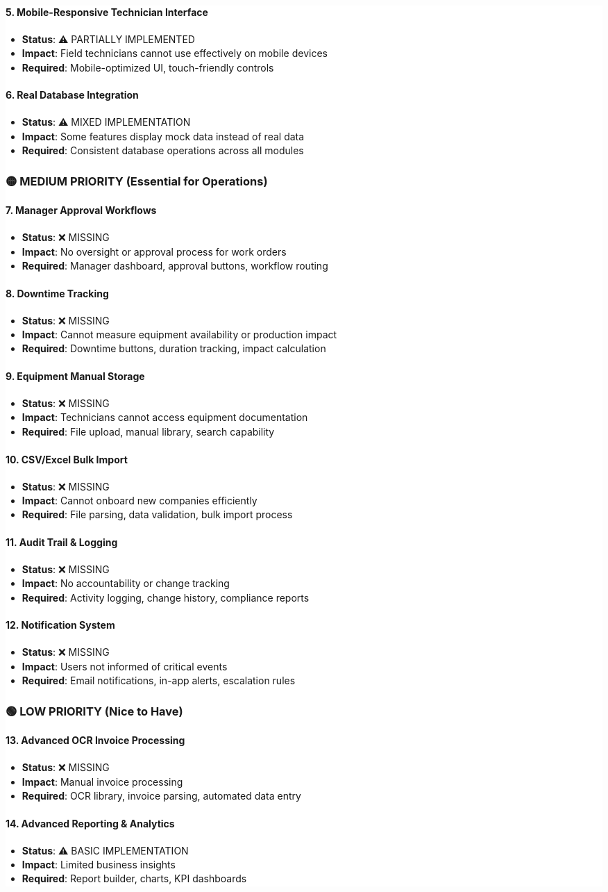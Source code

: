 #### 5. **Mobile-Responsive Technician Interface**
- **Status**: ⚠️ PARTIALLY IMPLEMENTED
- **Impact**: Field technicians cannot use effectively on mobile devices
- **Required**: Mobile-optimized UI, touch-friendly controls

#### 6. **Real Database Integration**  
- **Status**: ⚠️ MIXED IMPLEMENTATION
- **Impact**: Some features display mock data instead of real data
- **Required**: Consistent database operations across all modules

### 🟡 MEDIUM PRIORITY (Essential for Operations)

#### 7. **Manager Approval Workflows**
- **Status**: ❌ MISSING
- **Impact**: No oversight or approval process for work orders
- **Required**: Manager dashboard, approval buttons, workflow routing

#### 8. **Downtime Tracking**
- **Status**: ❌ MISSING
- **Impact**: Cannot measure equipment availability or production impact
- **Required**: Downtime buttons, duration tracking, impact calculation

#### 9. **Equipment Manual Storage**
- **Status**: ❌ MISSING
- **Impact**: Technicians cannot access equipment documentation
- **Required**: File upload, manual library, search capability

#### 10. **CSV/Excel Bulk Import**
- **Status**: ❌ MISSING
- **Impact**: Cannot onboard new companies efficiently
- **Required**: File parsing, data validation, bulk import process

#### 11. **Audit Trail & Logging**
- **Status**: ❌ MISSING
- **Impact**: No accountability or change tracking
- **Required**: Activity logging, change history, compliance reports

#### 12. **Notification System**
- **Status**: ❌ MISSING
- **Impact**: Users not informed of critical events
- **Required**: Email notifications, in-app alerts, escalation rules

### 🟢 LOW PRIORITY (Nice to Have)

#### 13. **Advanced OCR Invoice Processing**
- **Status**: ❌ MISSING
- **Impact**: Manual invoice processing
- **Required**: OCR library, invoice parsing, automated data entry

#### 14. **Advanced Reporting & Analytics**
- **Status**: ⚠️ BASIC IMPLEMENTATION
- **Impact**: Limited business insights
- **Required**: Report builder, charts, KPI dashboards
